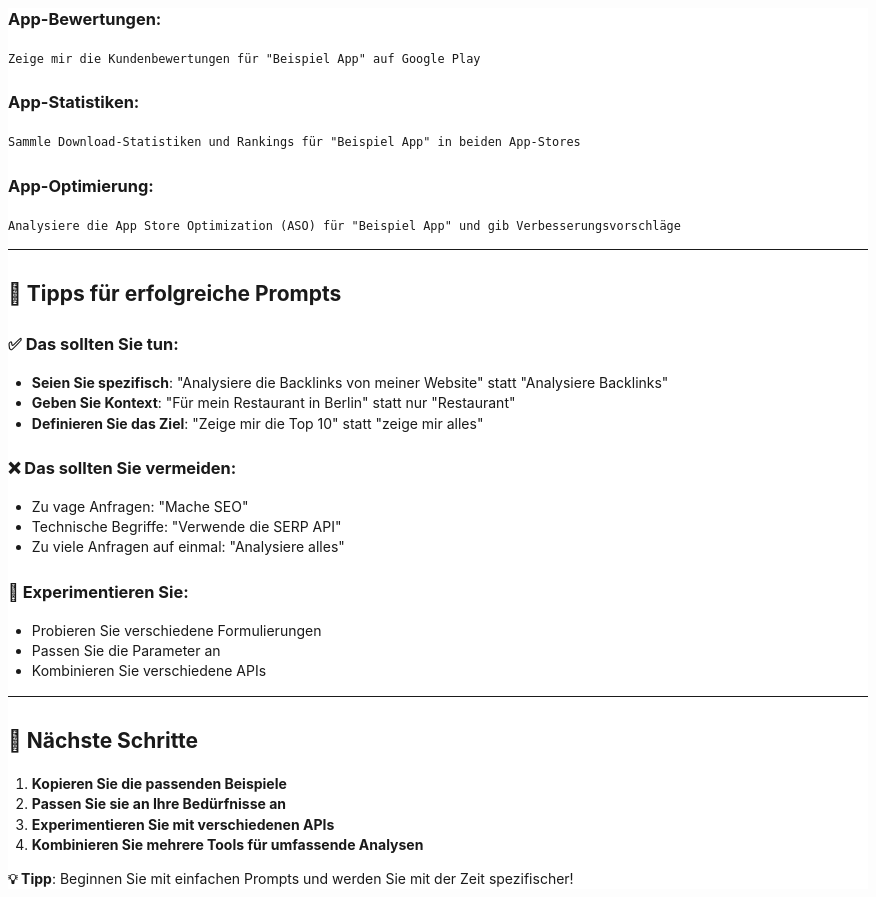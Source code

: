 ### **App-Bewertungen:**
```
Zeige mir die Kundenbewertungen für "Beispiel App" auf Google Play
```

### **App-Statistiken:**
```
Sammle Download-Statistiken und Rankings für "Beispiel App" in beiden App-Stores
```

### **App-Optimierung:**
```
Analysiere die App Store Optimization (ASO) für "Beispiel App" und gib Verbesserungsvorschläge
```

---

## 🎯 Tipps für erfolgreiche Prompts

### ✅ **Das sollten Sie tun:**
- **Seien Sie spezifisch**: "Analysiere die Backlinks von meiner Website" statt "Analysiere Backlinks"
- **Geben Sie Kontext**: "Für mein Restaurant in Berlin" statt nur "Restaurant"
- **Definieren Sie das Ziel**: "Zeige mir die Top 10" statt "zeige mir alles"

### ❌ **Das sollten Sie vermeiden:**
- Zu vage Anfragen: "Mache SEO"
- Technische Begriffe: "Verwende die SERP API"
- Zu viele Anfragen auf einmal: "Analysiere alles"

### 🔄 **Experimentieren Sie:**
- Probieren Sie verschiedene Formulierungen
- Passen Sie die Parameter an
- Kombinieren Sie verschiedene APIs

---

## 🚀 Nächste Schritte

1. **Kopieren Sie die passenden Beispiele**
2. **Passen Sie sie an Ihre Bedürfnisse an**
3. **Experimentieren Sie mit verschiedenen APIs**
4. **Kombinieren Sie mehrere Tools für umfassende Analysen**

**💡 Tipp**: Beginnen Sie mit einfachen Prompts und werden Sie mit der Zeit spezifischer!
